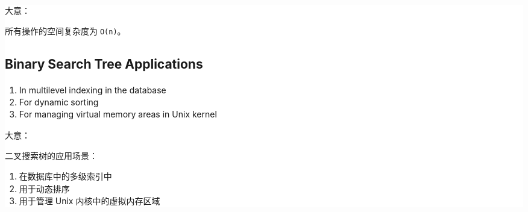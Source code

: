 大意：

所有操作的空间复杂度为 `O(n)`。





## Binary Search Tree Applications

1.  In multilevel indexing in the database
2.  For dynamic sorting
3.  For managing virtual memory areas in Unix kernel

大意：

二叉搜索树的应用场景：

1.  在数据库中的多级索引中
2.  用于动态排序
3.  用于管理 Unix 内核中的虚拟内存区域